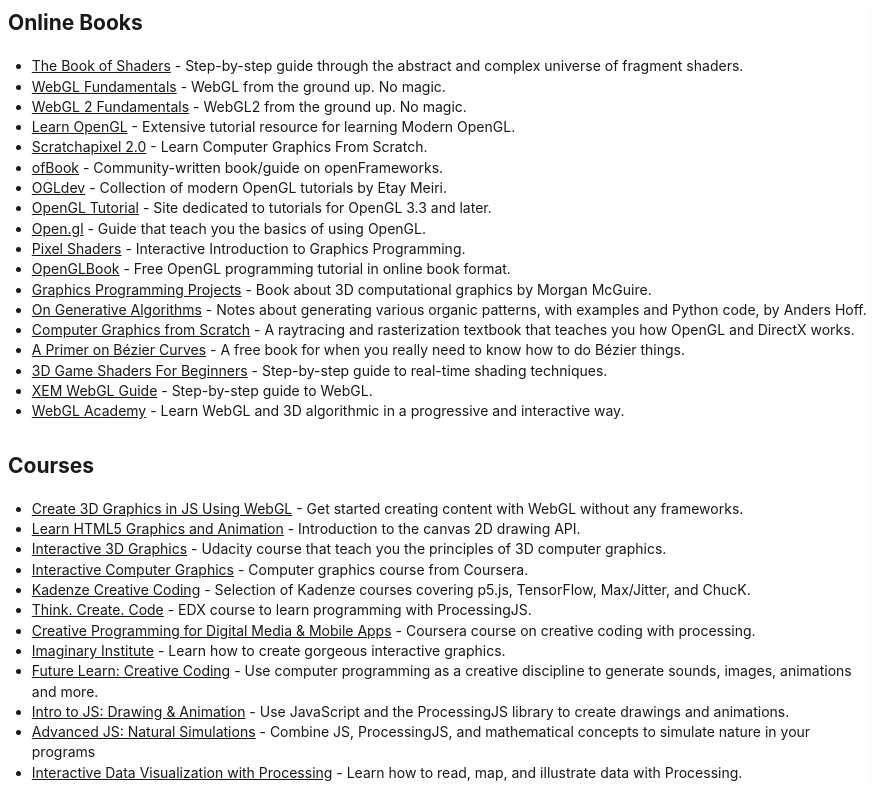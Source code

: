 Online Books
------------

-   [The Book of Shaders](https://thebookofshaders.com/) - Step-by-step guide through the abstract and complex universe of fragment shaders.
-   [WebGL Fundamentals](http://webglfundamentals.org/) - WebGL from the ground up. No magic.
-   [WebGL 2 Fundamentals](http://webgl2fundamentals.org/) - WebGL2 from the ground up. No magic.
-   [Learn OpenGL](https://learnopengl.com/) - Extensive tutorial resource for learning Modern OpenGL.
-   [Scratchapixel 2.0](http://www.scratchapixel.com/) - Learn Computer Graphics From Scratch.
-   [ofBook](http://openframeworks.cc/ofBook/chapters/foreword.html) - Community-written book/guide on openFrameworks.
-   [OGLdev](http://ogldev.atspace.co.uk/) - Collection of modern OpenGL tutorials by Etay Meiri.
-   [OpenGL Tutorial](http://www.opengl-tutorial.org/) - Site dedicated to tutorials for OpenGL 3.3 and later.
-   [Open.gl](https://open.gl/) - Guide that teach you the basics of using OpenGL.
-   [Pixel Shaders](http://pixelshaders.com/) - Interactive Introduction to Graphics Programming.
-   [OpenGLBook](http://openglbook.com/) - Free OpenGL programming tutorial in online book format.
-   [Graphics Programming Projects](http://graphicscodex.com/projects/projects/index.html) - Book about 3D computational graphics by Morgan McGuire.
-   [On Generative Algorithms](http://inconvergent.net/generative/) - Notes about generating various organic patterns, with examples and Python code, by Anders Hoff.
-   [Computer Graphics from Scratch](http://www.gabrielgambetta.com/computer-graphics-from-scratch/introduction.html) - A raytracing and rasterization textbook that teaches you how OpenGL and DirectX works.
-   [A Primer on Bézier Curves](https://pomax.github.io/bezierinfo/) - A free book for when you really need to know how to do Bézier things.
-   [3D Game Shaders For Beginners](https://lettier.github.io/3d-game-shaders-for-beginners) - Step-by-step guide to real-time shading techniques.
-   [XEM WebGL Guide](https://xem.github.io/articles/webgl-guide.html) - Step-by-step guide to WebGL.
-   [WebGL Academy](http://www.webglacademy.com/) - Learn WebGL and 3D algorithmic in a progressive and interactive way.

Courses
-------

-   [Create 3D Graphics in JS Using WebGL](https://egghead.io/courses/create-3d-graphics-in-javascript-using-webgl) - Get started creating content with WebGL without any frameworks.
-   [Learn HTML5 Graphics and Animation](https://egghead.io/courses/learn-html5-graphics-and-animation) - Introduction to the canvas 2D drawing API.
-   [Interactive 3D Graphics](https://classroom.udacity.com/courses/cs291) - Udacity course that teach you the principles of 3D computer graphics.
-   [Interactive Computer Graphics](https://www.coursera.org/learn/interactive-computer-graphics) - Computer graphics course from Coursera.
-   [Kadenze Creative Coding](http://try.kadenze.com/creative-coder/) - Selection of Kadenze courses covering p5.js, TensorFlow, Max/Jitter, and ChucK.
-   [Think. Create. Code](https://www.edx.org/course/think-create-code-adelaidex-code101x-2) - EDX course to learn programming with ProcessingJS.
-   [Creative Programming for Digital Media & Mobile Apps](https://www.coursera.org/learn/digitalmedia) - Coursera course on creative coding with processing.
-   [Imaginary Institute](https://imaginary-institute.com/) - Learn how to create gorgeous interactive graphics.
-   [Future Learn: Creative Coding](https://www.futurelearn.com/courses/creative-coding) - Use computer programming as a creative discipline to generate sounds, images, animations and more.
-   [Intro to JS: Drawing & Animation](https://www.khanacademy.org/computing/computer-programming/programming) - Use JavaScript and the ProcessingJS library to create drawings and animations.
-   [Advanced JS: Natural Simulations](https://www.khanacademy.org/computing/computer-programming/programming-natural-simulations) - Combine JS, ProcessingJS, and mathematical concepts to simulate nature in your programs
-   [Interactive Data Visualization with Processing](https://www.lynda.com/Processing-tutorials/Interactive-Data-Visualization-Processing/97578-2.html) - Learn how to read, map, and illustrate data with Processing.